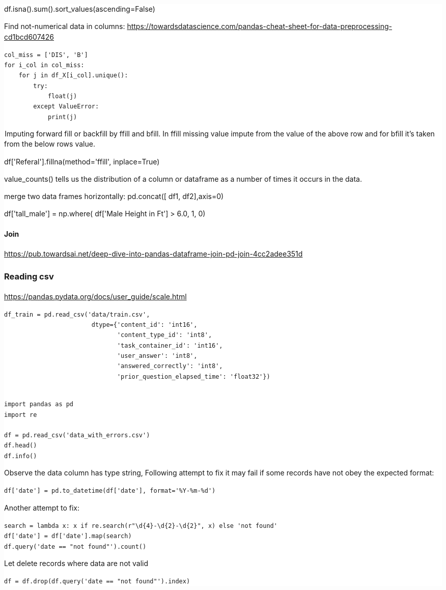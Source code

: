 df.isna().sum().sort_values(ascending=False)

Find not-numerical data in columns:
https://towardsdatascience.com/pandas-cheat-sheet-for-data-preprocessing-cd1bcd607426
```
col_miss = ['DIS', 'B']
for i_col in col_miss:
    for j in df_X[i_col].unique():
        try:
            float(j)
        except ValueError:
            print(j)
```

 Imputing forward fill or backfill by ffill and bfill. In ffill missing value impute from the value of the above row and for bfill it’s taken from the below rows value.

df['Referal'].fillna(method='ffill', inplace=True)


value_counts()   tells us the distribution of a column or dataframe as a number of times it occurs in the data.

 merge two data frames horizontally:
 pd.concat([ df1, df2],axis=0)
 
 df['tall_male'] = np.where(
                              df['Male Height in Ft'] > 6.0,
                              1,
                              0)
 #### Join
 https://pub.towardsai.net/deep-dive-into-pandas-dataframe-join-pd-join-4cc2adee351d
 
### Reading csv

https://pandas.pydata.org/docs/user_guide/scale.html

```
df_train = pd.read_csv('data/train.csv',
                        dtype={'content_id': 'int16',
                               'content_type_id': 'int8',
                               'task_container_id': 'int16',
                               'user_answer': 'int8',
                               'answered_correctly': 'int8',
                               'prior_question_elapsed_time': 'float32'})
                               
```

```
import pandas as pd
import re

df = pd.read_csv('data_with_errors.csv')
df.head()
df.info()
```
Observe the data column has type string,
Following attempt to fix it may fail if some records have not obey the expected format:
```
df['date'] = pd.to_datetime(df['date'], format='%Y-%m-%d')
```
Another attempt to fix:
```
search = lambda x: x if re.search(r"\d{4}-\d{2}-\d{2}", x) else 'not found'
df['date'] = df['date'].map(search)
df.query('date == "not found"').count()
```
Let delete records where data are not valid
```
df = df.drop(df.query('date == "not found"').index)
```